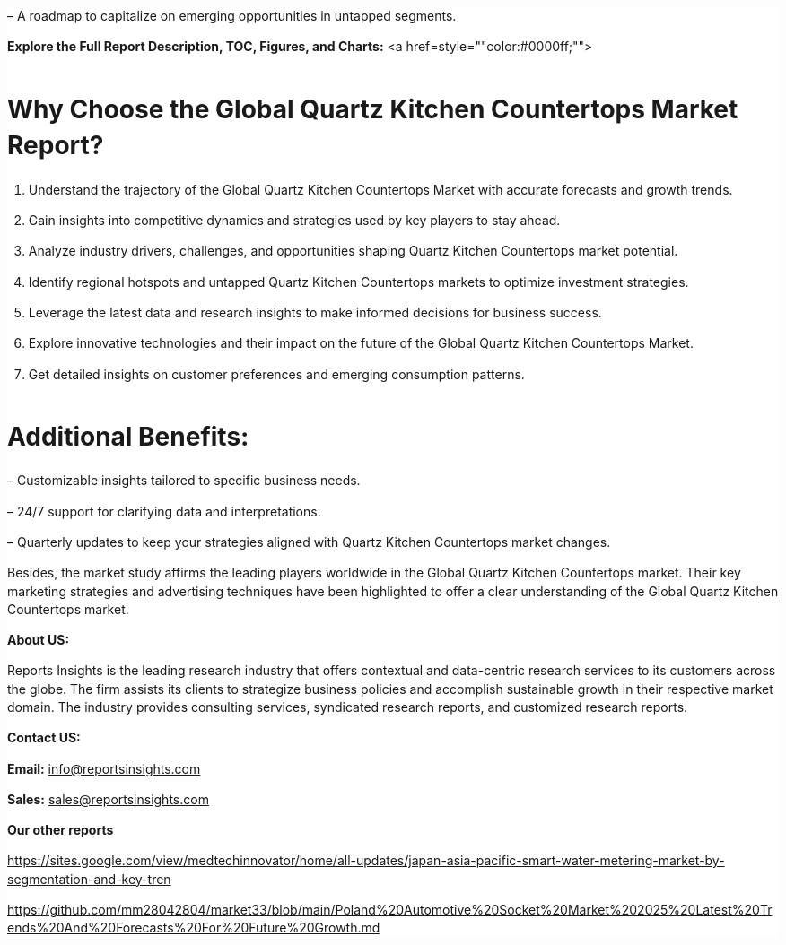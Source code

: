 – A roadmap to capitalize on emerging opportunities in untapped segments.

<strong>Explore the Full Report Description, TOC, Figures, and Charts:</strong>
<a href=style=""color:#0000ff;""></a>

# <strong>Why Choose the Global Quartz Kitchen Countertops Market Report?</strong>

1. Understand the trajectory of the Global Quartz Kitchen Countertops Market with accurate forecasts and growth trends.

2. Gain insights into competitive dynamics and strategies used by key players to stay ahead.

3. Analyze industry drivers, challenges, and opportunities shaping Quartz Kitchen Countertops market potential.

4. Identify regional hotspots and untapped Quartz Kitchen Countertops markets to optimize investment strategies.

5. Leverage the latest data and research insights to make informed decisions for business success.

6. Explore innovative technologies and their impact on the future of the Global Quartz Kitchen Countertops Market.

7. Get detailed insights on customer preferences and emerging consumption patterns.

# <strong>Additional Benefits:</strong>

– Customizable insights tailored to specific business needs.

– 24/7 support for clarifying data and interpretations.

– Quarterly updates to keep your strategies aligned with Quartz Kitchen Countertops market changes.

Besides, the market study affirms the leading players worldwide in the Global Quartz Kitchen Countertops market. Their key marketing strategies and advertising techniques have been highlighted to offer a clear understanding of the Global Quartz Kitchen Countertops market.

<strong><strong>About US</strong>:</strong>

Reports Insights is the leading research industry that offers contextual and data-centric research services to its customers across the globe. The firm assists its clients to strategize business policies and accomplish sustainable growth in their respective market domain. The industry provides consulting services, syndicated research reports, and customized research reports.

<strong>Contact US:</strong>

<p class=><b>Email:</b> <a href=mailto:info@reportsinsights.com>info@reportsinsights.com</a></p>
<p class=><b>Sales:</b> <a href=mailto:sales@reportsinsights.com>sales@reportsinsights.com</a></p>

<strong>Our other reports</strong>

<a href=https://sites.google.com/view/medtechinnovator/home/all-updates/japan-asia-pacific-smart-water-metering-market-by-segmentation-and-key-tren>https://sites.google.com/view/medtechinnovator/home/all-updates/japan-asia-pacific-smart-water-metering-market-by-segmentation-and-key-tren</a>

<a href=https://github.com/mm28042804/market33/blob/main/Poland%20Automotive%20Socket%20Market%202025%20Latest%20Trends%20And%20Forecasts%20For%20Future%20Growth.md>https://github.com/mm28042804/market33/blob/main/Poland%20Automotive%20Socket%20Market%202025%20Latest%20Trends%20And%20Forecasts%20For%20Future%20Growth.md</a>
